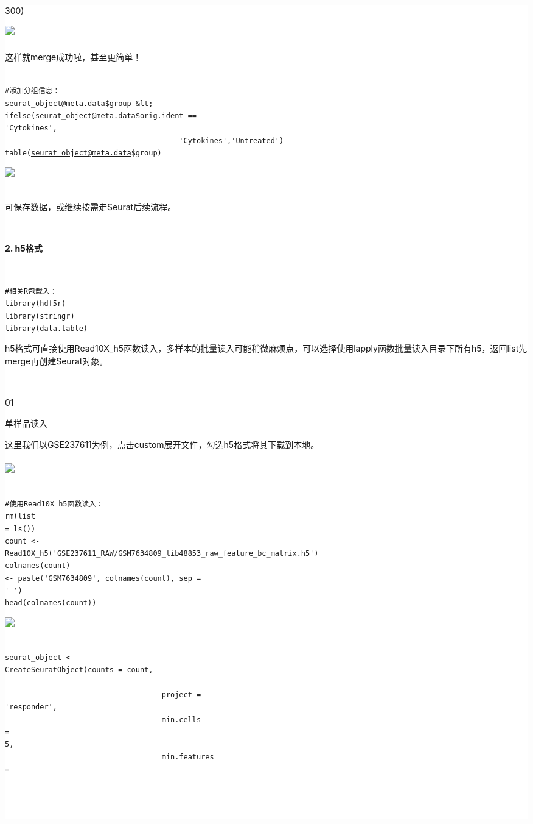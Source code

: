 300)</code></pre></section><section><span></span></section><section><img data-imgfileid="503526313" data-ratio="0.725925925925926" data-src="https://mmbiz.qpic.cn/mmbiz_png/6kvRq2WRXpiaR66Bg3ZpV6ZpdPWibLp8CYgGR3iaEIL8RgE2ticibu5kOGuianQsgesuCAb0wVduUduiaMh6K1BnVSvqQ/640?wx_fmt=png&amp;from=appmsg" data-type="png" data-w="1080" src="https://mmbiz.qpic.cn/mmbiz_png/6kvRq2WRXpiaR66Bg3ZpV6ZpdPWibLp8CYgGR3iaEIL8RgE2ticibu5kOGuianQsgesuCAb0wVduUduiaMh6K1BnVSvqQ/640?wx_fmt=png&amp;from=appmsg"></section><section><br></section><section><span>这样就merge成功啦，甚至更简单！</span></section><section><span><br mpa-from-tpl="t"></span></section><section data-mpa-preserve-tpl-color="t" data-mpa-template="t" mpa-preserve="t" mpa-from-tpl="t"><pre><code><span>#添加分组信息：</span><br mpa-from-tpl="t"><span>seurat_object</span>@meta.data$group &lt;- ifelse(seurat_object@meta.data$orig.ident == 'Cytokines',<br mpa-from-tpl="t">                                        '<span>Cytokines</span>','Untreated')<br mpa-from-tpl="t"><span>table</span>(seurat_object@meta.data$group)</code></pre></section><section><span></span></section><section><img data-imgfileid="503526311" data-ratio="0.20029239766081872" data-src="https://mmbiz.qpic.cn/mmbiz_png/6kvRq2WRXpiaR66Bg3ZpV6ZpdPWibLp8CYbDCgQw59Bqrld3aXYvrBn0Lqp13mmp0hn3Jiabs5ULGIh5UHz31LbFg/640?wx_fmt=png&amp;from=appmsg" data-type="png" data-w="684" src="https://mmbiz.qpic.cn/mmbiz_png/6kvRq2WRXpiaR66Bg3ZpV6ZpdPWibLp8CYbDCgQw59Bqrld3aXYvrBn0Lqp13mmp0hn3Jiabs5ULGIh5UHz31LbFg/640?wx_fmt=png&amp;from=appmsg"></section><section><br></section><p><span>可保存数据，或继续按需走Seurat后续流程。</span></p><section><br></section><section data-mpa-template="t" mpa-from-tpl="t"><section data-mpa-template="t" mpa-from-tpl="t"><section data-mpa-template-schema="title" itemtype="https://mp.weixin.qq.com/voc/Section" itemscope="" mpa-from-tpl="t"><section data-mpa-template-title="" itemprop="title" mpa-from-tpl="t"><section mpa-from-tpl="t"><section mpa-from-tpl="t"><section mpa-from-tpl="t"><section mpa-from-tpl="t"><section mpa-from-tpl="t"><section mpa-from-tpl="t"><section mpa-from-tpl="t"><section mpa-from-tpl="t"><p><span><strong mpa-from-tpl="t" mpa-is-content="t">2. h5格式</strong></span></p></section></section></section></section></section></section></section></section></section></section></section></section><section><br></section><section data-mpa-preserve-tpl-color="t" data-mpa-template="t" mpa-preserve="t" mpa-from-tpl="t"><pre><code><span>#相关R包载入：</span><br mpa-from-tpl="t"><span>library</span>(hdf5r)<br mpa-from-tpl="t"><span>library</span>(stringr)<br mpa-from-tpl="t"><span>library</span>(data.table)</code></pre></section><p><span>h5格式可直接使用Read10X_h5函数读入，多样本的批量读入可能稍微麻烦点，可以选择使用lapply函数批量读入目录下所有h5，返回list先merge再创建Seurat对象。</span><span><p></p></span></p><section><br></section><section data-mpa-template="t" mpa-from-tpl="t"><section data-mid="" mpa-from-tpl="t"><section data-mid="" mpa-from-tpl="t"><section data-mid="" mpa-from-tpl="t"><section data-mid="" mpa-from-tpl="t"><p data-mid="">01</p></section></section><section data-mid="" mpa-from-tpl="t"><p data-mid=""><span>单样品读入</span></p></section></section></section></section><section><span>这里我们以</span><span>GSE237611</span><span>为例，点击custom展开文件，勾选h5格式将其下载到本地。</span></section><section><span><br></span></section><section><img data-imgfileid="503526314" data-ratio="1.0296296296296297" data-src="https://mmbiz.qpic.cn/mmbiz_png/6kvRq2WRXpiaR66Bg3ZpV6ZpdPWibLp8CYzq1ibtgib32uj0lGe5BaUHDK64giaK03YDpMsicxicTwzhgwSXC8X1yT4MQ/640?wx_fmt=png&amp;from=appmsg" data-type="png" data-w="1080" src="https://mmbiz.qpic.cn/mmbiz_png/6kvRq2WRXpiaR66Bg3ZpV6ZpdPWibLp8CYzq1ibtgib32uj0lGe5BaUHDK64giaK03YDpMsicxicTwzhgwSXC8X1yT4MQ/640?wx_fmt=png&amp;from=appmsg"></section><section><br></section><section data-mpa-preserve-tpl-color="t" data-mpa-template="t" mpa-preserve="t" mpa-from-tpl="t"><pre><code><span>#使用Read10X_h5函数读入：</span><br mpa-from-tpl="t"><span>rm</span>(list = ls())<br mpa-from-tpl="t"><span>count</span> &lt;- Read10X_h5('GSE237611_RAW/GSM7634809_lib48853_raw_feature_bc_matrix.h5')<br mpa-from-tpl="t"><span>colnames</span>(count) &lt;- paste('GSM7634809', colnames(count), sep = '-')<br mpa-from-tpl="t"><span>head</span>(colnames(count))</code></pre></section><section><span></span></section><section><img data-imgfileid="503526317" data-ratio="0.12407407407407407" data-src="https://mmbiz.qpic.cn/mmbiz_png/6kvRq2WRXpiaR66Bg3ZpV6ZpdPWibLp8CYCWGFhFyHcSvuT7v8WQZXhdgp51JvofxXWsyv0eV9RTIBUJQ0ZIHgvg/640?wx_fmt=png&amp;from=appmsg" data-type="png" data-w="1080" src="https://mmbiz.qpic.cn/mmbiz_png/6kvRq2WRXpiaR66Bg3ZpV6ZpdPWibLp8CYCWGFhFyHcSvuT7v8WQZXhdgp51JvofxXWsyv0eV9RTIBUJQ0ZIHgvg/640?wx_fmt=png&amp;from=appmsg"></section><section><br></section><section data-mpa-preserve-tpl-color="t" data-mpa-template="t" mpa-preserve="t" mpa-from-tpl="t"><pre><code><span>seurat_object</span> &lt;- CreateSeuratObject(counts = count, <br mpa-from-tpl="t">                                    <span>project</span> = 'responder',<br mpa-from-tpl="t">                                    <span>min</span>.cells = 5,<br mpa-from-tpl="t">                                    <span>min</span>.features =